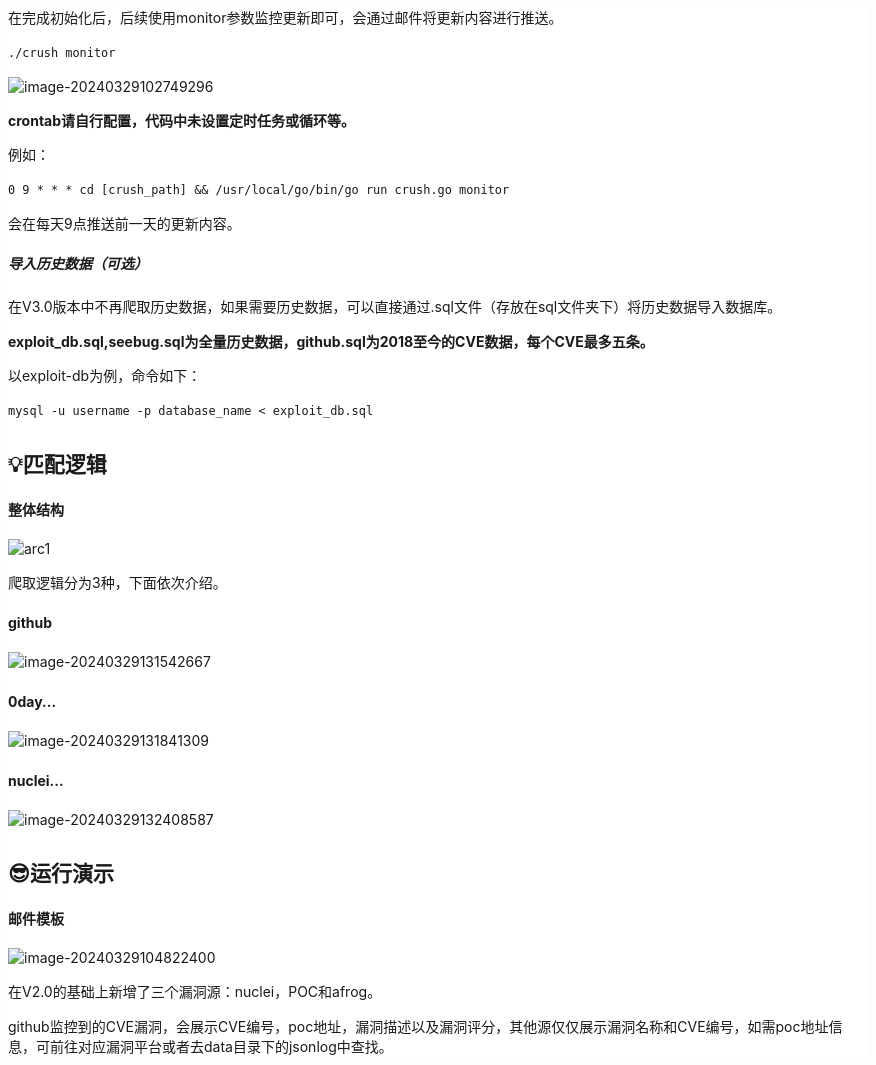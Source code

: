 在完成初始化后，后续使用monitor参数监控更新即可，会通过邮件将更新内容进行推送。

`./crush monitor`

![image-20240329102749296](assets/image-20240329102749296.png)

**crontab请自行配置，代码中未设置定时任务或循环等。**

例如：

`0 9 * * * cd [crush_path] && /usr/local/go/bin/go run crush.go monitor `

会在每天9点推送前一天的更新内容。

##### 导入历史数据（可选）

在V3.0版本中不再爬取历史数据，如果需要历史数据，可以直接通过.sql文件（存放在sql文件夹下）将历史数据导入数据库。

**exploit_db.sql,seebug.sql为全量历史数据，github.sql为2018至今的CVE数据，每个CVE最多五条。**

以exploit-db为例，命令如下：

`mysql -u username -p database_name < exploit_db.sql`

## 💡匹配逻辑

#### 整体结构

![arc1](assets/arc1.png)

爬取逻辑分为3种，下面依次介绍。

#### github

![image-20240329131542667](assets/image-20240329131542667.png)

#### 0day...

![image-20240329131841309](assets/image-20240329131841309.png)

#### nuclei...

![image-20240329132408587](assets/image-20240329132408587.png)



## 😎运行演示

#### 邮件模板

![image-20240329104822400](assets/image-20240329104822400.png)

在V2.0的基础上新增了三个漏洞源：nuclei，POC和afrog。

github监控到的CVE漏洞，会展示CVE编号，poc地址，漏洞描述以及漏洞评分，其他源仅仅展示漏洞名称和CVE编号，如需poc地址信息，可前往对应漏洞平台或者去data目录下的jsonlog中查找。
